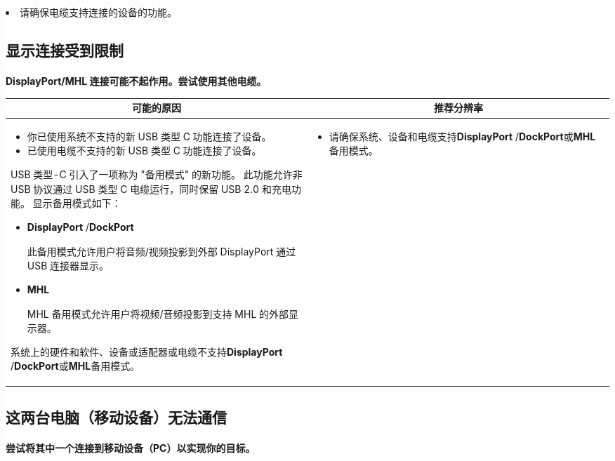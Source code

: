 <li>请确保电缆支持连接的设备的功能。</li>
</ul></td>
</tr>
</tbody>
</table>



## <a href="" id="-5"></a>显示连接受到限制


**DisplayPort/MHL 连接可能不起作用。尝试使用其他电缆。**

<table>
<colgroup>
<col width="50%" />
<col width="50%" />
</colgroup>
<thead>
<tr class="header">
<th>可能的原因</th>
<th>推荐分辨率</th>
</tr>
</thead>
<tbody>
<tr class="odd">
<td><ul>
<li>你已使用系统不支持的新 USB 类型 C 功能连接了设备。</li>
<li>已使用电缆不支持的新 USB 类型 C 功能连接了设备。</li>
</ul>
<p>USB 类型-C 引入了一项称为 "备用模式" 的新功能。 此功能允许非 USB 协议通过 USB 类型 C 电缆运行，同时保留 USB 2.0 和充电功能。 显示备用模式如下：</p>
<ul>
<li><p><strong>DisplayPort</strong> /<strong>DockPort</strong></p>
<p>此备用模式允许用户将音频/视频投影到外部 DisplayPort 通过 USB 连接器显示。</p></li>
<li><p><strong>MHL</strong></p>
<p>MHL 备用模式允许用户将视频/音频投影到支持 MHL 的外部显示器。</p></li>
</ul>
<p>系统上的硬件和软件、设备或适配器或电缆不支持<strong>DisplayPort</strong> /<strong>DockPort</strong>或<strong>MHL</strong>备用模式。</p></td>
<td><ul>
<li>请确保系统、设备和电缆支持<strong>DisplayPort</strong> /<strong>DockPort</strong>或<strong>MHL</strong>备用模式。</li>
</ul></td>
</tr>
</tbody>
</table>



## <a href="" id="-6"></a>这两台电脑（移动设备）无法通信


**尝试将其中一个连接到移动设备（PC）以实现你的目标。**
